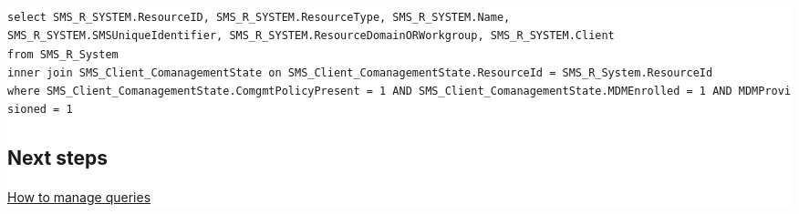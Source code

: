 ```WQL
select SMS_R_SYSTEM.ResourceID, SMS_R_SYSTEM.ResourceType, SMS_R_SYSTEM.Name,
SMS_R_SYSTEM.SMSUniqueIdentifier, SMS_R_SYSTEM.ResourceDomainORWorkgroup, SMS_R_SYSTEM.Client
from SMS_R_System
inner join SMS_Client_ComanagementState on SMS_Client_ComanagementState.ResourceId = SMS_R_System.ResourceId
where SMS_Client_ComanagementState.ComgmtPolicyPresent = 1 AND SMS_Client_ComanagementState.MDMEnrolled = 1 AND MDMProvisioned = 1
```

## Next steps

[How to manage queries](manage-queries.md)
